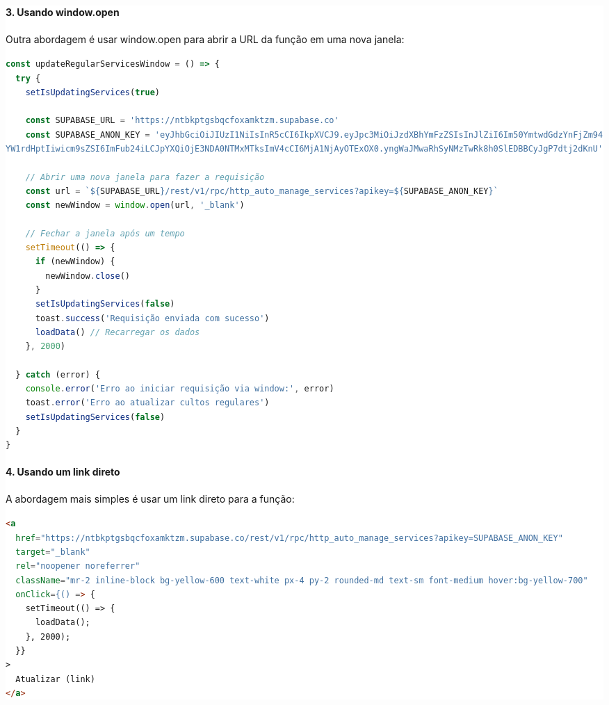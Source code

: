 ```typescript
```

#### 3. Usando window.open
Outra abordagem é usar window.open para abrir a URL da função em uma nova janela:

```typescript
const updateRegularServicesWindow = () => {
  try {
    setIsUpdatingServices(true)
    
    const SUPABASE_URL = 'https://ntbkptgsbqcfoxamktzm.supabase.co'
    const SUPABASE_ANON_KEY = 'eyJhbGciOiJIUzI1NiIsInR5cCI6IkpXVCJ9.eyJpc3MiOiJzdXBhYmFzZSIsInJlZiI6Im50YmtwdGdzYnFjZm94YW1rdHptIiwicm9sZSI6ImFub24iLCJpYXQiOjE3NDA0NTMxMTksImV4cCI6MjA1NjAyOTExOX0.yngWaJMwaRhSyNMzTwRk8h0SlEDBBCyJgP7dtj2dKnU'
    
    // Abrir uma nova janela para fazer a requisição
    const url = `${SUPABASE_URL}/rest/v1/rpc/http_auto_manage_services?apikey=${SUPABASE_ANON_KEY}`
    const newWindow = window.open(url, '_blank')
    
    // Fechar a janela após um tempo
    setTimeout(() => {
      if (newWindow) {
        newWindow.close()
      }
      setIsUpdatingServices(false)
      toast.success('Requisição enviada com sucesso')
      loadData() // Recarregar os dados
    }, 2000)
    
  } catch (error) {
    console.error('Erro ao iniciar requisição via window:', error)
    toast.error('Erro ao atualizar cultos regulares')
    setIsUpdatingServices(false)
  }
}
```

#### 4. Usando um link direto
A abordagem mais simples é usar um link direto para a função:

```html
<a
  href="https://ntbkptgsbqcfoxamktzm.supabase.co/rest/v1/rpc/http_auto_manage_services?apikey=SUPABASE_ANON_KEY"
  target="_blank"
  rel="noopener noreferrer"
  className="mr-2 inline-block bg-yellow-600 text-white px-4 py-2 rounded-md text-sm font-medium hover:bg-yellow-700"
  onClick={() => {
    setTimeout(() => {
      loadData();
    }, 2000);
  }}
>
  Atualizar (link)
</a>
```

